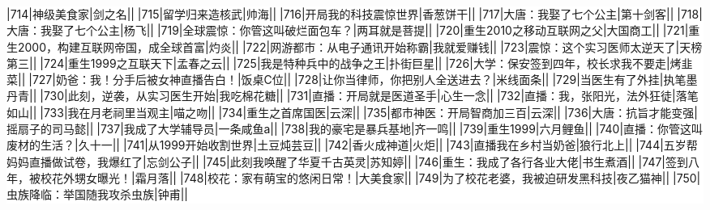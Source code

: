 |714|神级美食家|剑之名||
|715|留学归来造核武|帅海||
|716|开局我的科技震惊世界|香葱饼干||
|717|大唐：我娶了七个公主|第十剑客||
|718|大唐：我娶了七个公主|杨飞||
|719|全球震惊：你管这叫破烂面包车？|两耳就是菩提||
|720|重生2010之移动互联网之父|大国商工||
|721|重生2000，构建互联网帝国，成全球首富|灼炎||
|722|网游都市：从电子通讯开始称霸|我就爱赚钱||
|723|震惊：这个实习医师太逆天了|天榜第三||
|724|重生1999之互联天下|孟春之云||
|725|我是特种兵中的战争之王|扑街巨星||
|726|大学：保安签到四年，校长求我不要走|烤韭菜||
|727|奶爸：我！分手后被女神直播告白！|饭桌C位||
|728|让你当律师，你把别人全送进去？|米线面条||
|729|当医生有了外挂|执笔墨丹青||
|730|此刻，逆袭，从实习医生开始|我吃棉花糖||
|731|直播：开局就是医道圣手|心生一念||
|732|直播：我，张阳光，法外狂徒|落笔如山||
|733|我在月老祠里当观主|喵之吻||
|734|重生之首席国医|云深||
|735|都市神医：开局智商加三百|云深||
|736|大唐：抗旨才能变强|摇扇子的司马懿||
|737|我成了大学辅导员|一条咸鱼a||
|738|我的豪宅是暴兵基地|齐一鸣||
|739|重生1999|六月鲤鱼||
|740|直播：你管这叫废材的生活？|久十一||
|741|从1999开始收割世界|土豆炖芸豆||
|742|香火成神道|火炬||
|743|直播我在乡村当奶爸|狼行北上||
|744|五岁帮妈妈直播做试卷，我爆红了|忘剑公子||
|745|此刻我唤醒了华夏千古英灵|苏知婷||
|746|重生：我成了各行各业大佬|书生煮酒||
|747|签到八年，被校花外甥女曝光！|霜月落||
|748|校花：家有萌宝的悠闲日常！|大美食家||
|749|为了校花老婆，我被迫研发黑科技|夜乙猫神||
|750|虫族降临：举国随我攻杀虫族|钟甫||